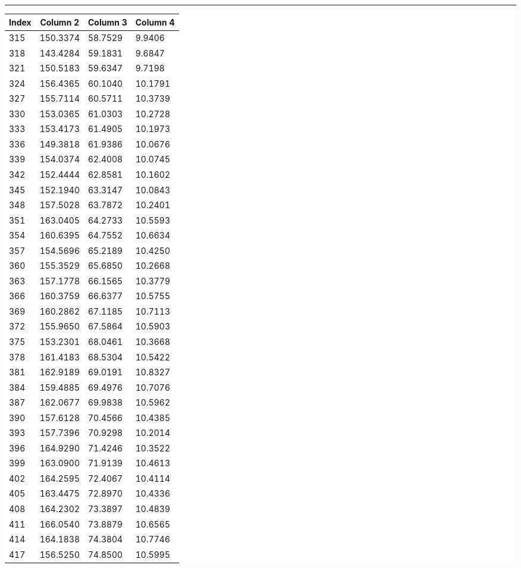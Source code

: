 
---
| Index | Column 2 | Column 3 | Column 4 |
|-------|----------|----------|----------|
| 315   | 150.3374 | 58.7529  | 9.9406   |
| 318   | 143.4284 | 59.1831  | 9.6847   |
| 321   | 150.5183 | 59.6347  | 9.7198   |
| 324   | 156.4365 | 60.1040  | 10.1791  |
| 327   | 155.7114 | 60.5711  | 10.3739  |
| 330   | 153.0365 | 61.0303  | 10.2728  |
| 333   | 153.4173 | 61.4905  | 10.1973  |
| 336   | 149.3818 | 61.9386  | 10.0676  |
| 339   | 154.0374 | 62.4008  | 10.0745  |
| 342   | 152.4444 | 62.8581  | 10.1602  |
| 345   | 152.1940 | 63.3147  | 10.0843  |
| 348   | 157.5028 | 63.7872  | 10.2401  |
| 351   | 163.0405 | 64.2733  | 10.5593  |
| 354   | 160.6395 | 64.7552  | 10.6634  |
| 357   | 154.5696 | 65.2189  | 10.4250  |
| 360   | 155.3529 | 65.6850  | 10.2668  |
| 363   | 157.1778 | 66.1565  | 10.3779  |
| 366   | 160.3759 | 66.6377  | 10.5755  |
| 369   | 160.2862 | 67.1185  | 10.7113  |
| 372   | 155.9650 | 67.5864  | 10.5903  |
| 375   | 153.2301 | 68.0461  | 10.3668  |
| 378   | 161.4183 | 68.5304  | 10.5422  |
| 381   | 162.9189 | 69.0191  | 10.8327  |
| 384   | 159.4885 | 69.4976  | 10.7076  |
| 387   | 162.0677 | 69.9838  | 10.5962  |
| 390   | 157.6128 | 70.4566  | 10.4385  |
| 393   | 157.7396 | 70.9298  | 10.2014  |
| 396   | 164.9290 | 71.4246  | 10.3522  |
| 399   | 163.0900 | 71.9139  | 10.4613  |
| 402   | 164.2595 | 72.4067  | 10.4114  |
| 405   | 163.4475 | 72.8970  | 10.4336  |
| 408   | 164.2302 | 73.3897  | 10.4839  |
| 411   | 166.0540 | 73.8879  | 10.6565  |
| 414   | 164.1838 | 74.3804  | 10.7746  |
| 417   | 156.5250 | 74.8500  | 10.5995  |